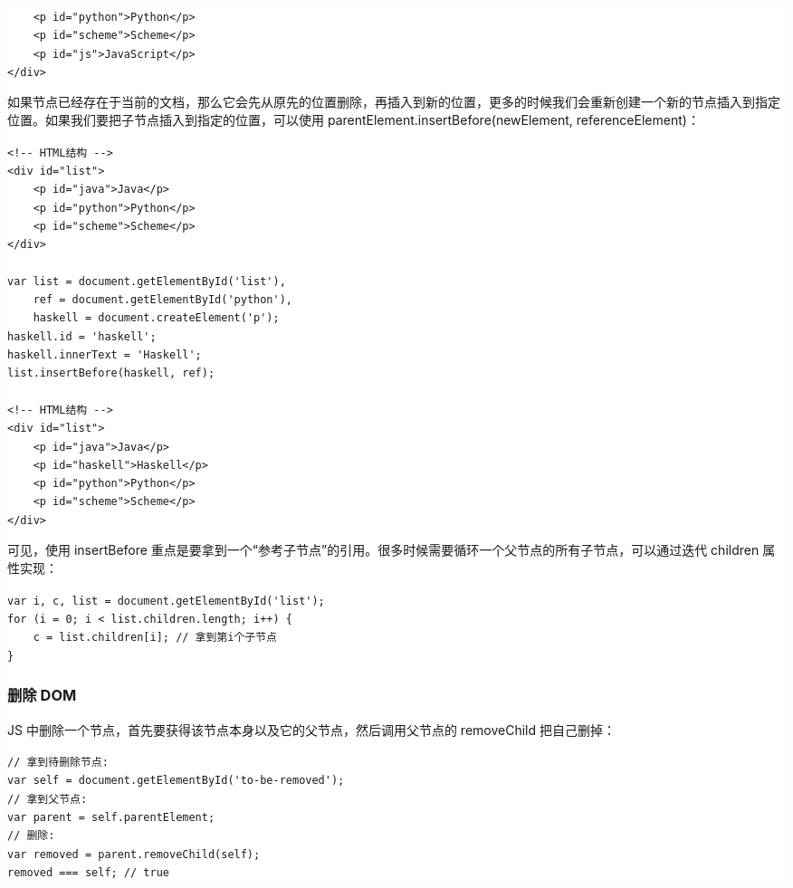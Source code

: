 ```
    <p id="python">Python</p>
    <p id="scheme">Scheme</p>
    <p id="js">JavaScript</p>
</div>
```

如果节点已经存在于当前的文档，那么它会先从原先的位置删除，再插入到新的位置，更多的时候我们会重新创建一个新的节点插入到指定位置。如果我们要把子节点插入到指定的位置，可以使用 parentElement.insertBefore(newElement, referenceElement)：

```
<!-- HTML结构 -->
<div id="list">
    <p id="java">Java</p>
    <p id="python">Python</p>
    <p id="scheme">Scheme</p>
</div>

var list = document.getElementById('list'),
    ref = document.getElementById('python'),
    haskell = document.createElement('p');
haskell.id = 'haskell';
haskell.innerText = 'Haskell';
list.insertBefore(haskell, ref);

<!-- HTML结构 -->
<div id="list">
    <p id="java">Java</p>
    <p id="haskell">Haskell</p>
    <p id="python">Python</p>
    <p id="scheme">Scheme</p>
</div>
```

可见，使用 insertBefore 重点是要拿到一个“参考子节点”的引用。很多时候需要循环一个父节点的所有子节点，可以通过迭代 children 属性实现：

```
var i, c, list = document.getElementById('list');
for (i = 0; i < list.children.length; i++) {
    c = list.children[i]; // 拿到第i个子节点
}
```

### 删除 DOM

JS 中删除一个节点，首先要获得该节点本身以及它的父节点，然后调用父节点的 removeChild 把自己删掉：

```
// 拿到待删除节点:
var self = document.getElementById('to-be-removed');
// 拿到父节点:
var parent = self.parentElement;
// 删除:
var removed = parent.removeChild(self);
removed === self; // true
```
